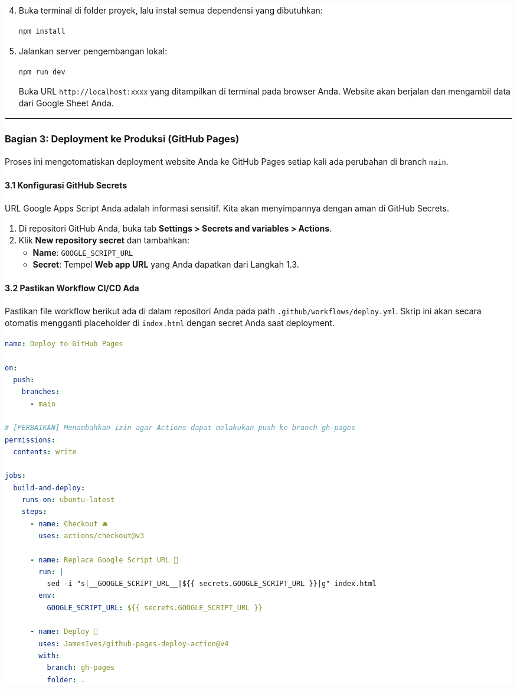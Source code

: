 4.  Buka terminal di folder proyek, lalu instal semua dependensi yang dibutuhkan:

    ```bash
    npm install
    ```

5.  Jalankan server pengembangan lokal:

    ```bash
    npm run dev
    ```

    Buka URL `http://localhost:xxxx` yang ditampilkan di terminal pada browser Anda. Website akan berjalan dan mengambil data dari Google Sheet Anda.

-----

### Bagian 3: Deployment ke Produksi (GitHub Pages)

Proses ini mengotomatiskan deployment website Anda ke GitHub Pages setiap kali ada perubahan di branch `main`.

#### **3.1 Konfigurasi GitHub Secrets**

URL Google Apps Script Anda adalah informasi sensitif. Kita akan menyimpannya dengan aman di GitHub Secrets.

1.  Di repositori GitHub Anda, buka tab **Settings \> Secrets and variables \> Actions**.
2.  Klik **New repository secret** dan tambahkan:
      * **Name**: `GOOGLE_SCRIPT_URL`
      * **Secret**: Tempel **Web app URL** yang Anda dapatkan dari Langkah 1.3.

#### **3.2 Pastikan Workflow CI/CD Ada**

Pastikan file workflow berikut ada di dalam repositori Anda pada path `.github/workflows/deploy.yml`. Skrip ini akan secara otomatis mengganti placeholder di `index.html` dengan secret Anda saat deployment.

```yaml
name: Deploy to GitHub Pages

on:
  push:
    branches:
      - main

# [PERBAIKAN] Menambahkan izin agar Actions dapat melakukan push ke branch gh-pages
permissions:
  contents: write

jobs:
  build-and-deploy:
    runs-on: ubuntu-latest
    steps:
      - name: Checkout 🛎️
        uses: actions/checkout@v3

      - name: Replace Google Script URL 🔄
        run: |
          sed -i "s|__GOOGLE_SCRIPT_URL__|${{ secrets.GOOGLE_SCRIPT_URL }}|g" index.html
        env:
          GOOGLE_SCRIPT_URL: ${{ secrets.GOOGLE_SCRIPT_URL }}

      - name: Deploy 🚀
        uses: JamesIves/github-pages-deploy-action@v4
        with:
          branch: gh-pages
          folder: .
```